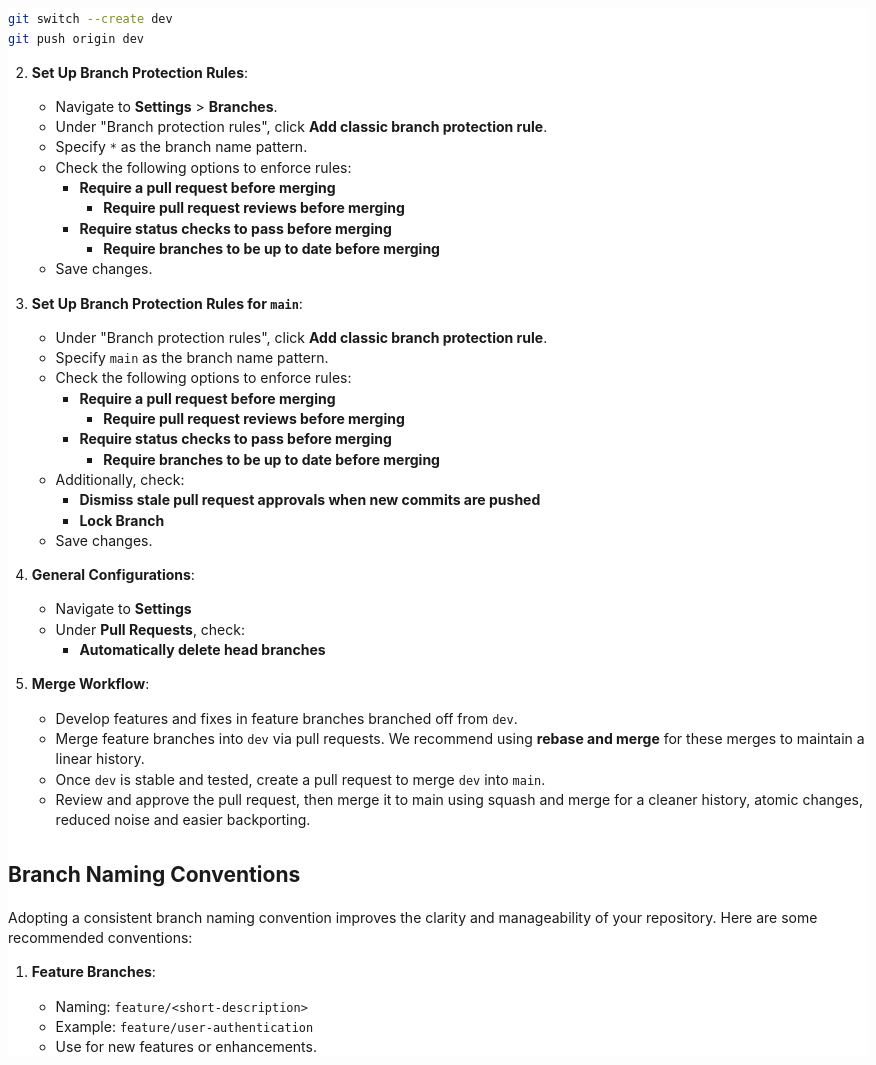    ```bash
   git switch --create dev
   git push origin dev
   ```

2. **Set Up Branch Protection Rules**:

   - Navigate to **Settings** > **Branches**.
   - Under "Branch protection rules", click **Add classic branch protection rule**.
   - Specify `*` as the branch name pattern.
   - Check the following options to enforce rules:
     - **Require a pull request before merging**
       - **Require pull request reviews before merging**
     - **Require status checks to pass before merging**
       - **Require branches to be up to date before merging**
   - Save changes.

3. **Set Up Branch Protection Rules for `main`**:

   - Under "Branch protection rules", click **Add classic branch protection rule**.
   - Specify `main` as the branch name pattern.
   - Check the following options to enforce rules:
     - **Require a pull request before merging**
       - **Require pull request reviews before merging**
     - **Require status checks to pass before merging**
       - **Require branches to be up to date before merging**
   - Additionally, check:
     - **Dismiss stale pull request approvals when new commits are pushed**
     - **Lock Branch**
   - Save changes.

4. **General Configurations**:

   - Navigate to **Settings**
   - Under **Pull Requests**, check:
     - **Automatically delete head branches**

5. **Merge Workflow**:
   - Develop features and fixes in feature branches branched off from `dev`.
   - Merge feature branches into `dev` via pull requests. We recommend using **rebase and merge** for these merges to maintain a linear history.
   - Once `dev` is stable and tested, create a pull request to merge `dev` into `main`.
   - Review and approve the pull request, then merge it to main using squash and merge for a cleaner history, atomic changes, reduced noise and easier backporting.

## Branch Naming Conventions

Adopting a consistent branch naming convention improves the clarity and manageability of your repository. Here are some recommended conventions:

1. **Feature Branches**:

   - Naming: `feature/<short-description>`
   - Example: `feature/user-authentication`
   - Use for new features or enhancements.
